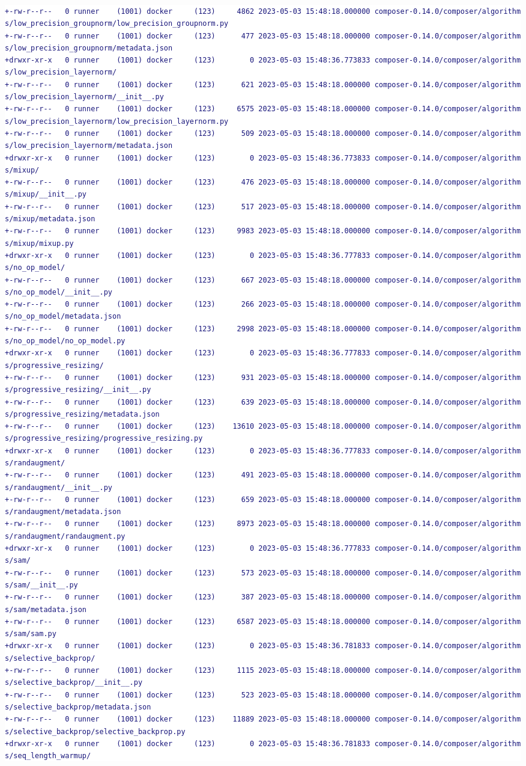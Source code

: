 ```diff
+-rw-r--r--   0 runner    (1001) docker     (123)     4862 2023-05-03 15:48:18.000000 composer-0.14.0/composer/algorithms/low_precision_groupnorm/low_precision_groupnorm.py
+-rw-r--r--   0 runner    (1001) docker     (123)      477 2023-05-03 15:48:18.000000 composer-0.14.0/composer/algorithms/low_precision_groupnorm/metadata.json
+drwxr-xr-x   0 runner    (1001) docker     (123)        0 2023-05-03 15:48:36.773833 composer-0.14.0/composer/algorithms/low_precision_layernorm/
+-rw-r--r--   0 runner    (1001) docker     (123)      621 2023-05-03 15:48:18.000000 composer-0.14.0/composer/algorithms/low_precision_layernorm/__init__.py
+-rw-r--r--   0 runner    (1001) docker     (123)     6575 2023-05-03 15:48:18.000000 composer-0.14.0/composer/algorithms/low_precision_layernorm/low_precision_layernorm.py
+-rw-r--r--   0 runner    (1001) docker     (123)      509 2023-05-03 15:48:18.000000 composer-0.14.0/composer/algorithms/low_precision_layernorm/metadata.json
+drwxr-xr-x   0 runner    (1001) docker     (123)        0 2023-05-03 15:48:36.773833 composer-0.14.0/composer/algorithms/mixup/
+-rw-r--r--   0 runner    (1001) docker     (123)      476 2023-05-03 15:48:18.000000 composer-0.14.0/composer/algorithms/mixup/__init__.py
+-rw-r--r--   0 runner    (1001) docker     (123)      517 2023-05-03 15:48:18.000000 composer-0.14.0/composer/algorithms/mixup/metadata.json
+-rw-r--r--   0 runner    (1001) docker     (123)     9983 2023-05-03 15:48:18.000000 composer-0.14.0/composer/algorithms/mixup/mixup.py
+drwxr-xr-x   0 runner    (1001) docker     (123)        0 2023-05-03 15:48:36.777833 composer-0.14.0/composer/algorithms/no_op_model/
+-rw-r--r--   0 runner    (1001) docker     (123)      667 2023-05-03 15:48:18.000000 composer-0.14.0/composer/algorithms/no_op_model/__init__.py
+-rw-r--r--   0 runner    (1001) docker     (123)      266 2023-05-03 15:48:18.000000 composer-0.14.0/composer/algorithms/no_op_model/metadata.json
+-rw-r--r--   0 runner    (1001) docker     (123)     2998 2023-05-03 15:48:18.000000 composer-0.14.0/composer/algorithms/no_op_model/no_op_model.py
+drwxr-xr-x   0 runner    (1001) docker     (123)        0 2023-05-03 15:48:36.777833 composer-0.14.0/composer/algorithms/progressive_resizing/
+-rw-r--r--   0 runner    (1001) docker     (123)      931 2023-05-03 15:48:18.000000 composer-0.14.0/composer/algorithms/progressive_resizing/__init__.py
+-rw-r--r--   0 runner    (1001) docker     (123)      639 2023-05-03 15:48:18.000000 composer-0.14.0/composer/algorithms/progressive_resizing/metadata.json
+-rw-r--r--   0 runner    (1001) docker     (123)    13610 2023-05-03 15:48:18.000000 composer-0.14.0/composer/algorithms/progressive_resizing/progressive_resizing.py
+drwxr-xr-x   0 runner    (1001) docker     (123)        0 2023-05-03 15:48:36.777833 composer-0.14.0/composer/algorithms/randaugment/
+-rw-r--r--   0 runner    (1001) docker     (123)      491 2023-05-03 15:48:18.000000 composer-0.14.0/composer/algorithms/randaugment/__init__.py
+-rw-r--r--   0 runner    (1001) docker     (123)      659 2023-05-03 15:48:18.000000 composer-0.14.0/composer/algorithms/randaugment/metadata.json
+-rw-r--r--   0 runner    (1001) docker     (123)     8973 2023-05-03 15:48:18.000000 composer-0.14.0/composer/algorithms/randaugment/randaugment.py
+drwxr-xr-x   0 runner    (1001) docker     (123)        0 2023-05-03 15:48:36.777833 composer-0.14.0/composer/algorithms/sam/
+-rw-r--r--   0 runner    (1001) docker     (123)      573 2023-05-03 15:48:18.000000 composer-0.14.0/composer/algorithms/sam/__init__.py
+-rw-r--r--   0 runner    (1001) docker     (123)      387 2023-05-03 15:48:18.000000 composer-0.14.0/composer/algorithms/sam/metadata.json
+-rw-r--r--   0 runner    (1001) docker     (123)     6587 2023-05-03 15:48:18.000000 composer-0.14.0/composer/algorithms/sam/sam.py
+drwxr-xr-x   0 runner    (1001) docker     (123)        0 2023-05-03 15:48:36.781833 composer-0.14.0/composer/algorithms/selective_backprop/
+-rw-r--r--   0 runner    (1001) docker     (123)     1115 2023-05-03 15:48:18.000000 composer-0.14.0/composer/algorithms/selective_backprop/__init__.py
+-rw-r--r--   0 runner    (1001) docker     (123)      523 2023-05-03 15:48:18.000000 composer-0.14.0/composer/algorithms/selective_backprop/metadata.json
+-rw-r--r--   0 runner    (1001) docker     (123)    11889 2023-05-03 15:48:18.000000 composer-0.14.0/composer/algorithms/selective_backprop/selective_backprop.py
+drwxr-xr-x   0 runner    (1001) docker     (123)        0 2023-05-03 15:48:36.781833 composer-0.14.0/composer/algorithms/seq_length_warmup/
```
